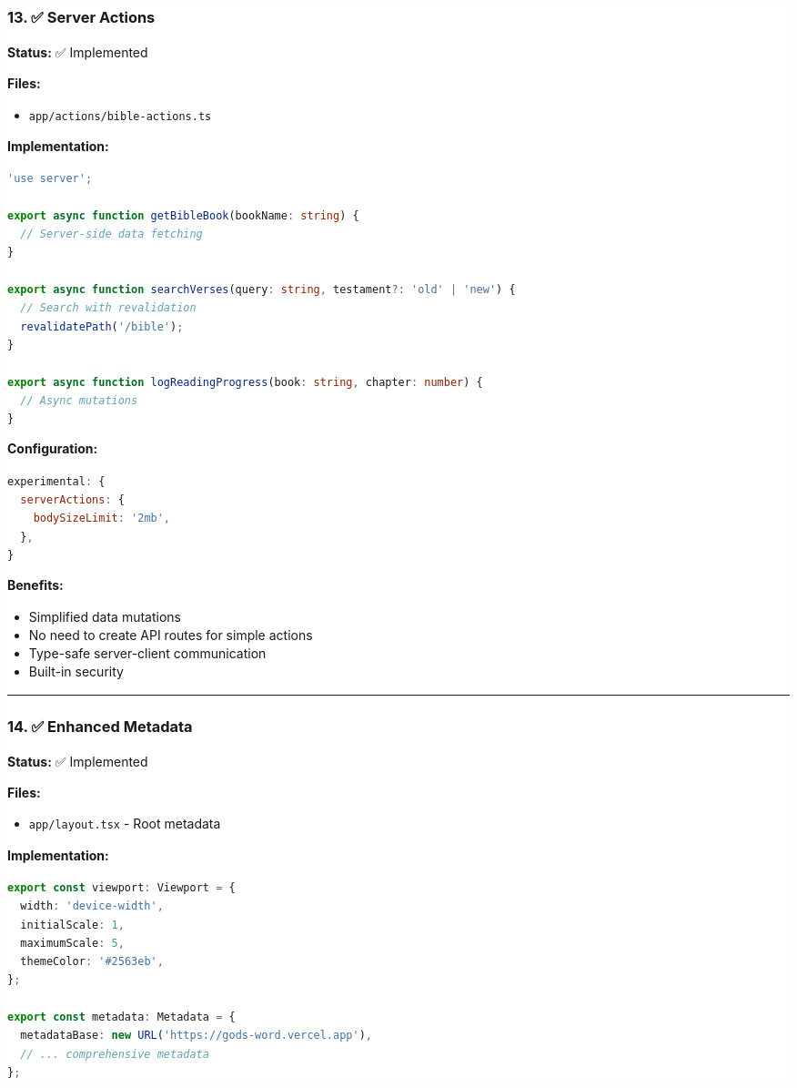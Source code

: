 ### 13. ✅ Server Actions

**Status:** ✅ Implemented

**Files:**

- `app/actions/bible-actions.ts`

**Implementation:**

```typescript
'use server';

export async function getBibleBook(bookName: string) {
  // Server-side data fetching
}

export async function searchVerses(query: string, testament?: 'old' | 'new') {
  // Search with revalidation
  revalidatePath('/bible');
}

export async function logReadingProgress(book: string, chapter: number) {
  // Async mutations
}
```

**Configuration:**

```javascript
experimental: {
  serverActions: {
    bodySizeLimit: '2mb',
  },
}
```

**Benefits:**

- Simplified data mutations
- No need to create API routes for simple actions
- Type-safe server-client communication
- Built-in security

---

### 14. ✅ Enhanced Metadata

**Status:** ✅ Implemented

**Files:**

- `app/layout.tsx` - Root metadata

**Implementation:**

```typescript
export const viewport: Viewport = {
  width: 'device-width',
  initialScale: 1,
  maximumScale: 5,
  themeColor: '#2563eb',
};

export const metadata: Metadata = {
  metadataBase: new URL('https://gods-word.vercel.app'),
  // ... comprehensive metadata
};
```
